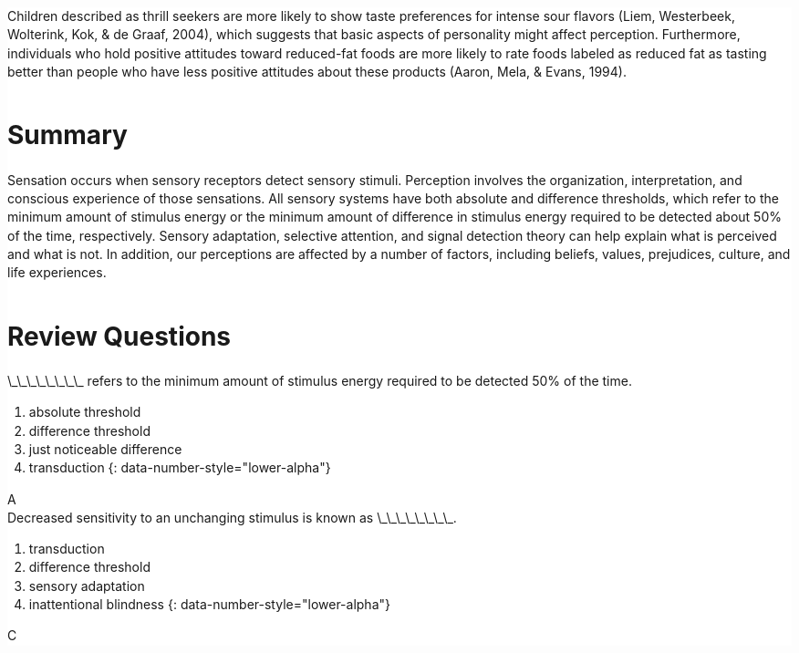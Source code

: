 Children described as thrill seekers are more likely to show taste preferences for intense sour flavors (Liem, Westerbeek, Wolterink, Kok, &amp; de Graaf, 2004), which suggests that basic aspects of personality might affect perception. Furthermore, individuals who hold positive attitudes toward reduced-fat foods are more likely to rate foods labeled as reduced fat as tasting better than people who have less positive attitudes about these products (Aaron, Mela, &amp; Evans, 1994).

# Summary

Sensation occurs when sensory receptors detect sensory stimuli. Perception involves the organization, interpretation, and conscious experience of those sensations. All sensory systems have both absolute and difference thresholds, which refer to the minimum amount of stimulus energy or the minimum amount of difference in stimulus energy required to be detected about 50% of the time, respectively. Sensory adaptation, selective attention, and signal detection theory can help explain what is perceived and what is not. In addition, our perceptions are affected by a number of factors, including beliefs, values, prejudices, culture, and life experiences.

# Review Questions

<div data-type="exercise" class="exercise">
<div data-type="problem" class="problem" markdown="1">
\_\_\_\_\_\_\_\_ refers to the minimum amount of stimulus energy required to be detected 50% of the time.

1.  absolute threshold
2.  difference threshold
3.  just noticeable difference
4.  transduction
{: data-number-style="lower-alpha"}

</div>
<div data-type="solution" class="solution" markdown="1">
A

</div>
</div>

<div data-type="exercise" class="exercise">
<div data-type="problem" class="problem" markdown="1">
Decreased sensitivity to an unchanging stimulus is known as \_\_\_\_\_\_\_\_.

1.  transduction
2.  difference threshold
3.  sensory adaptation
4.  inattentional blindness
{: data-number-style="lower-alpha"}

</div>
<div data-type="solution" class="solution" markdown="1">
C

</div>
</div>
